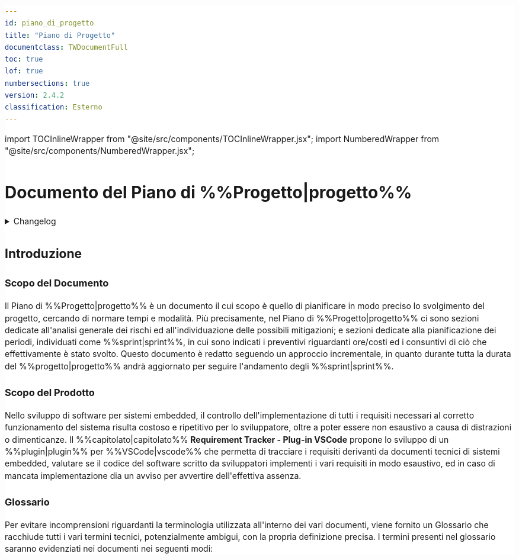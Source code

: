 ```yaml
---
id: piano_di_progetto
title: "Piano di Progetto"
documentclass: TWDocumentFull
toc: true
lof: true
numbersections: true
version: 2.4.2
classification: Esterno
---
```




import TOCInlineWrapper from "@site/src/components/TOCInlineWrapper.jsx";
import NumberedWrapper from "@site/src/components/NumberedWrapper.jsx";

# Documento del Piano di %%Progetto|progetto%%

<details><summary>Changelog</summary></details>

<TOCInlineWrapper toc={toc} numbered={true}/>
<NumberedWrapper toc={toc}>



## Introduzione

### Scopo del Documento

Il Piano di %%Progetto|progetto%% è un documento il cui scopo è quello di pianificare in modo preciso lo svolgimento del progetto, cercando di normare tempi e modalità. Più precisamente, nel Piano di %%Progetto|progetto%% ci sono sezioni dedicate all'analisi generale dei rischi ed all\'individuazione delle possibili mitigazioni; e sezioni dedicate alla pianificazione dei periodi, individuati come %%sprint|sprint%%, in cui sono indicati i preventivi riguardanti ore/costi ed i consuntivi di ciò che effettivamente è stato svolto. Questo documento è redatto seguendo un approccio incrementale, in quanto durante tutta la durata del %%progetto|progetto%% andrà aggiornato per seguire l'andamento degli %%sprint|sprint%%.

### Scopo del Prodotto

Nello sviluppo di software per sistemi embedded, il controllo dell'implementazione di tutti i requisiti necessari al corretto funzionamento del sistema risulta costoso e ripetitivo per lo sviluppatore, oltre a poter essere non esaustivo a causa di distrazioni o dimenticanze. Il %%capitolato|capitolato%% **Requirement Tracker - Plug-in VSCode** propone lo sviluppo di un %%plugin|plugin%% per %%VSCode|vscode%% che permetta di tracciare i requisiti derivanti da documenti tecnici di sistemi embedded, valutare se il codice del software scritto da sviluppatori implementi i vari requisiti in modo esaustivo, ed in caso di mancata implementazione dia un avviso per avvertire dell'effettiva assenza.

### Glossario

Per evitare incomprensioni riguardanti la terminologia utilizzata all'interno dei vari documenti, viene fornito un Glossario che racchiude tutti i vari termini tecnici, potenzialmente ambigui, con la propria definizione precisa. I termini presenti nel glossario saranno evidenziati nei documenti nei seguenti modi:
